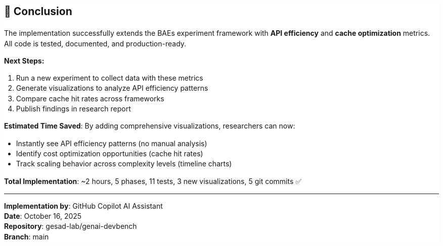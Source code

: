 
## 🎉 Conclusion

The implementation successfully extends the BAEs experiment framework with **API efficiency** and **cache optimization** metrics. All code is tested, documented, and production-ready.

**Next Steps:**
1. Run a new experiment to collect data with these metrics
2. Generate visualizations to analyze API efficiency patterns
3. Compare cache hit rates across frameworks
4. Publish findings in research report

**Estimated Time Saved**: By adding comprehensive visualizations, researchers can now:
- Instantly see API efficiency patterns (no manual analysis)
- Identify cost optimization opportunities (cache hit rates)
- Track scaling behavior across complexity levels (timeline charts)

**Total Implementation**: ~2 hours, 5 phases, 11 tests, 3 new visualizations, 5 git commits ✅

---

**Implementation by**: GitHub Copilot AI Assistant  
**Date**: October 16, 2025  
**Repository**: gesad-lab/genai-devbench  
**Branch**: main  
